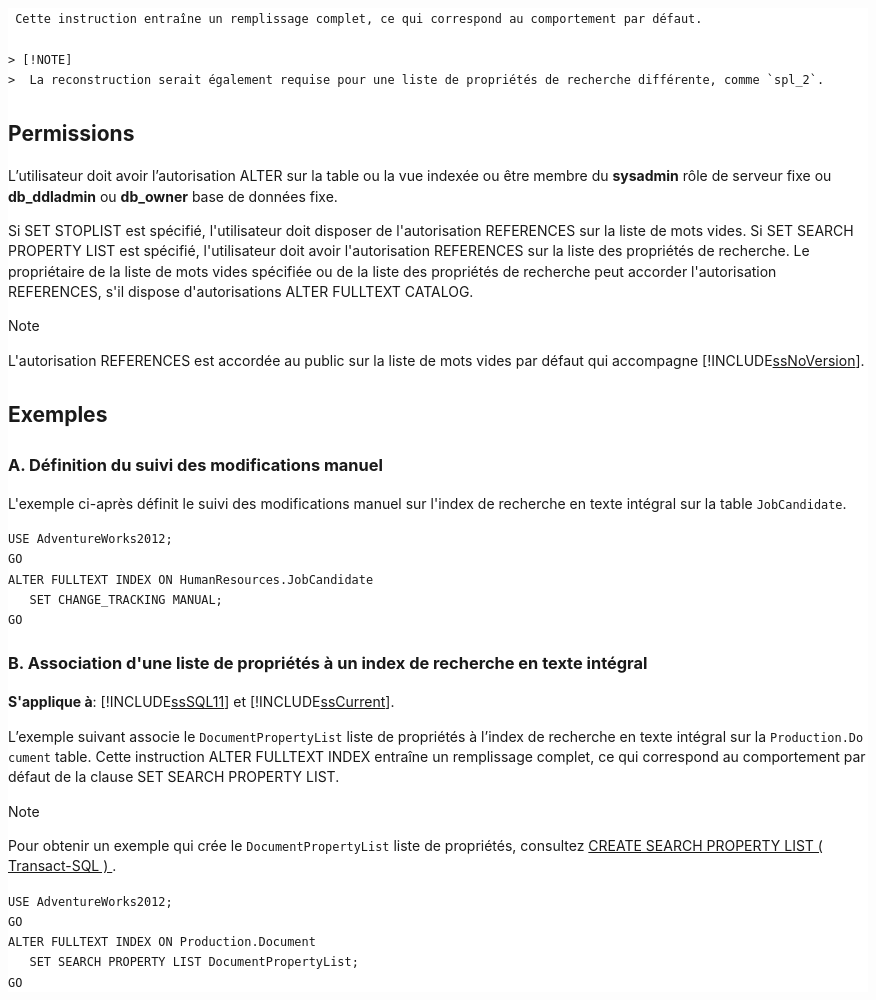      Cette instruction entraîne un remplissage complet, ce qui correspond au comportement par défaut.  
  
    > [!NOTE]  
    >  La reconstruction serait également requise pour une liste de propriétés de recherche différente, comme `spl_2`.  
  
## <a name="permissions"></a>Permissions  
 L’utilisateur doit avoir l’autorisation ALTER sur la table ou la vue indexée ou être membre du **sysadmin** rôle de serveur fixe ou **db_ddladmin** ou **db_owner** base de données fixe.  
  
 Si SET STOPLIST est spécifié, l'utilisateur doit disposer de l'autorisation REFERENCES sur la liste de mots vides. Si SET SEARCH PROPERTY LIST est spécifié, l'utilisateur doit avoir l'autorisation REFERENCES sur la liste des propriétés de recherche. Le propriétaire de la liste de mots vides spécifiée ou de la liste des propriétés de recherche peut accorder l'autorisation REFERENCES, s'il dispose d'autorisations ALTER FULLTEXT CATALOG.  
  
> [!NOTE]  
>  L'autorisation REFERENCES est accordée au public sur la liste de mots vides par défaut qui accompagne [!INCLUDE[ssNoVersion](../../includes/ssnoversion-md.md)].  
  
## <a name="examples"></a>Exemples  
  
### <a name="a-setting-manual-change-tracking"></a>A. Définition du suivi des modifications manuel  
 L'exemple ci-après définit le suivi des modifications manuel sur l'index de recherche en texte intégral sur la table `JobCandidate`.  
  
```  
USE AdventureWorks2012;  
GO  
ALTER FULLTEXT INDEX ON HumanResources.JobCandidate  
   SET CHANGE_TRACKING MANUAL;  
GO  
```  
  
### <a name="b-associating-a-property-list-with-a-full-text-index"></a>B. Association d'une liste de propriétés à un index de recherche en texte intégral  
  
**S'applique à**: [!INCLUDE[ssSQL11](../../includes/sssql11-md.md)] et [!INCLUDE[ssCurrent](../../includes/sscurrent-md.md)].  
  
 L’exemple suivant associe le `DocumentPropertyList` liste de propriétés à l’index de recherche en texte intégral sur la `Production.Document` table. Cette instruction ALTER FULLTEXT INDEX entraîne un remplissage complet, ce qui correspond au comportement par défaut de la clause SET SEARCH PROPERTY LIST.  
  
> [!NOTE]  
>  Pour obtenir un exemple qui crée le `DocumentPropertyList` liste de propriétés, consultez [CREATE SEARCH PROPERTY LIST &#40; Transact-SQL &#41; ](../../t-sql/statements/create-search-property-list-transact-sql.md).  
  
```  
USE AdventureWorks2012;  
GO  
ALTER FULLTEXT INDEX ON Production.Document   
   SET SEARCH PROPERTY LIST DocumentPropertyList;   
GO  
```  
  